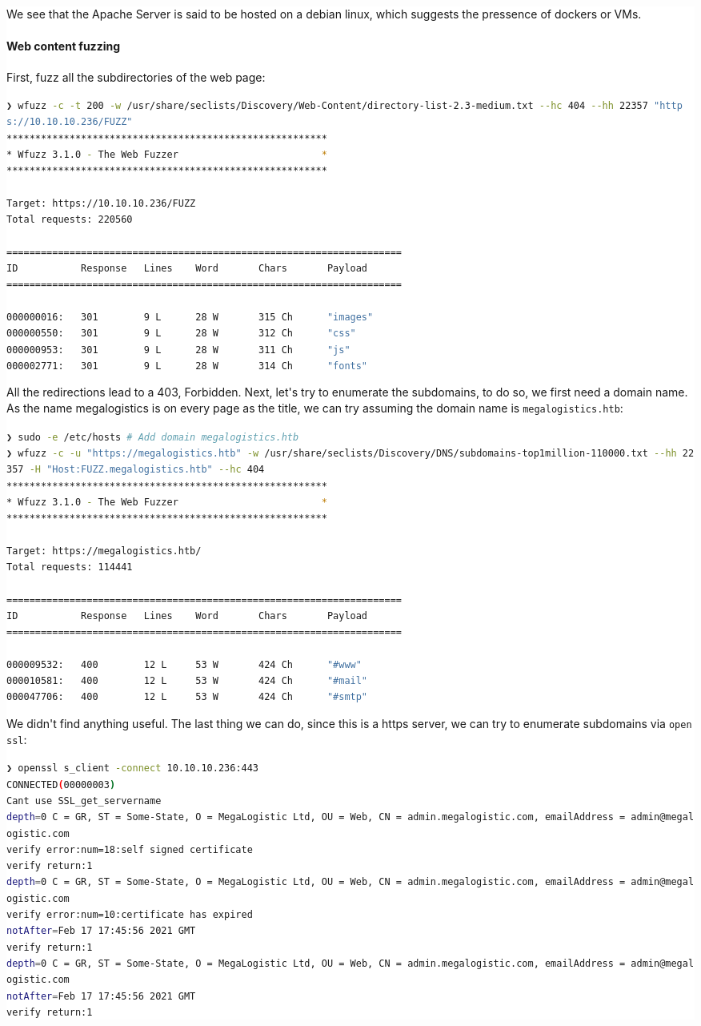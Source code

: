 We see that the Apache Server is said to be hosted on a debian linux, which suggests the pressence of dockers or VMs.

#### Web content fuzzing
First, fuzz all the subdirectories of the web page:
```bash
❯ wfuzz -c -t 200 -w /usr/share/seclists/Discovery/Web-Content/directory-list-2.3-medium.txt --hc 404 --hh 22357 "https://10.10.10.236/FUZZ"
********************************************************
* Wfuzz 3.1.0 - The Web Fuzzer                         *
********************************************************

Target: https://10.10.10.236/FUZZ
Total requests: 220560

=====================================================================
ID           Response   Lines    Word       Chars       Payload           
=====================================================================

000000016:   301        9 L      28 W       315 Ch      "images"          
000000550:   301        9 L      28 W       312 Ch      "css"             
000000953:   301        9 L      28 W       311 Ch      "js"              
000002771:   301        9 L      28 W       314 Ch      "fonts"           
```
All the redirections lead to a 403, Forbidden. Next, let's try to enumerate the subdomains, to do so, we first need a domain name. As the name megalogistics is on every page as the title, we can try assuming the domain name is `megalogistics.htb`:
```bash
❯ sudo -e /etc/hosts # Add domain megalogistics.htb
❯ wfuzz -c -u "https://megalogistics.htb" -w /usr/share/seclists/Discovery/DNS/subdomains-top1million-110000.txt --hh 22357 -H "Host:FUZZ.megalogistics.htb" --hc 404
********************************************************
* Wfuzz 3.1.0 - The Web Fuzzer                         *
********************************************************

Target: https://megalogistics.htb/
Total requests: 114441

=====================================================================
ID           Response   Lines    Word       Chars       Payload           
=====================================================================

000009532:   400        12 L     53 W       424 Ch      "#www"            
000010581:   400        12 L     53 W       424 Ch      "#mail"           
000047706:   400        12 L     53 W       424 Ch      "#smtp"     
```
We didn't find anything useful. The last thing we can do, since this is a https server, we can try to enumerate subdomains via `openssl`:
```bash
❯ openssl s_client -connect 10.10.10.236:443
CONNECTED(00000003)
Cant use SSL_get_servername
depth=0 C = GR, ST = Some-State, O = MegaLogistic Ltd, OU = Web, CN = admin.megalogistic.com, emailAddress = admin@megalogistic.com
verify error:num=18:self signed certificate
verify return:1
depth=0 C = GR, ST = Some-State, O = MegaLogistic Ltd, OU = Web, CN = admin.megalogistic.com, emailAddress = admin@megalogistic.com
verify error:num=10:certificate has expired
notAfter=Feb 17 17:45:56 2021 GMT
verify return:1
depth=0 C = GR, ST = Some-State, O = MegaLogistic Ltd, OU = Web, CN = admin.megalogistic.com, emailAddress = admin@megalogistic.com
notAfter=Feb 17 17:45:56 2021 GMT
verify return:1
```